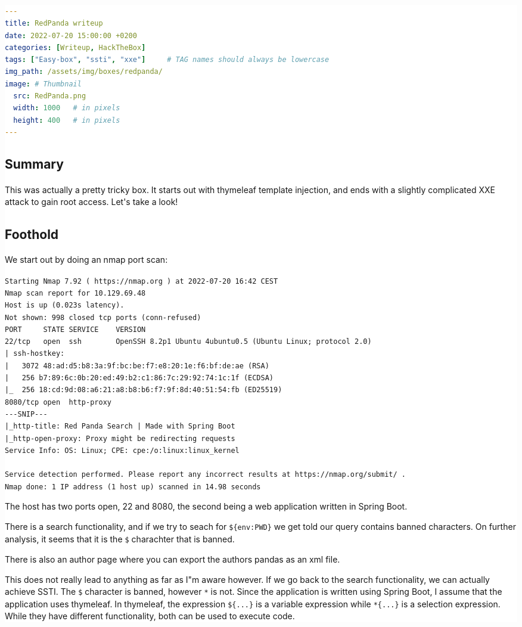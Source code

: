 ```yaml
---
title: RedPanda writeup
date: 2022-07-20 15:00:00 +0200
categories: [Writeup, HackTheBox]
tags: ["Easy-box", "ssti", "xxe"]     # TAG names should always be lowercase
img_path: /assets/img/boxes/redpanda/
image: # Thumbnail 
  src: RedPanda.png
  width: 1000   # in pixels
  height: 400   # in pixels
---
```


## Summary
This was actually a pretty tricky box. It starts out with thymeleaf template injection, and ends with a slightly complicated XXE attack to gain root access. Let's take a look!

## Foothold
We start out by doing an nmap port scan:

```console
Starting Nmap 7.92 ( https://nmap.org ) at 2022-07-20 16:42 CEST
Nmap scan report for 10.129.69.48
Host is up (0.023s latency).
Not shown: 998 closed tcp ports (conn-refused)
PORT     STATE SERVICE    VERSION
22/tcp   open  ssh        OpenSSH 8.2p1 Ubuntu 4ubuntu0.5 (Ubuntu Linux; protocol 2.0)
| ssh-hostkey: 
|   3072 48:ad:d5:b8:3a:9f:bc:be:f7:e8:20:1e:f6:bf:de:ae (RSA)
|   256 b7:89:6c:0b:20:ed:49:b2:c1:86:7c:29:92:74:1c:1f (ECDSA)
|_  256 18:cd:9d:08:a6:21:a8:b8:b6:f7:9f:8d:40:51:54:fb (ED25519)
8080/tcp open  http-proxy
---SNIP---
|_http-title: Red Panda Search | Made with Spring Boot
|_http-open-proxy: Proxy might be redirecting requests
Service Info: OS: Linux; CPE: cpe:/o:linux:linux_kernel

Service detection performed. Please report any incorrect results at https://nmap.org/submit/ .
Nmap done: 1 IP address (1 host up) scanned in 14.98 seconds

```
The host has two ports open, 22 and 8080, the second being a web application written in Spring Boot.


There is a search functionality, and if we try to seach for `${env:PWD}` we get told our query contains banned characters. On further analysis, it seems that it is the `$` charachter that is banned.

There is also an author page where you can export the authors pandas as an xml file.

This does not really lead to anything as far as I"m aware however. If we go back to the search functionality, we can actually achieve SSTI. The `$` character is banned, however `*` is not. Since the application is written using Spring Boot, I assume that the application uses thymeleaf. In thymeleaf, the expression `${...}` is a variable expression while `*{...}` is a selection expression. While they have different functionality, both can be used to execute code.
